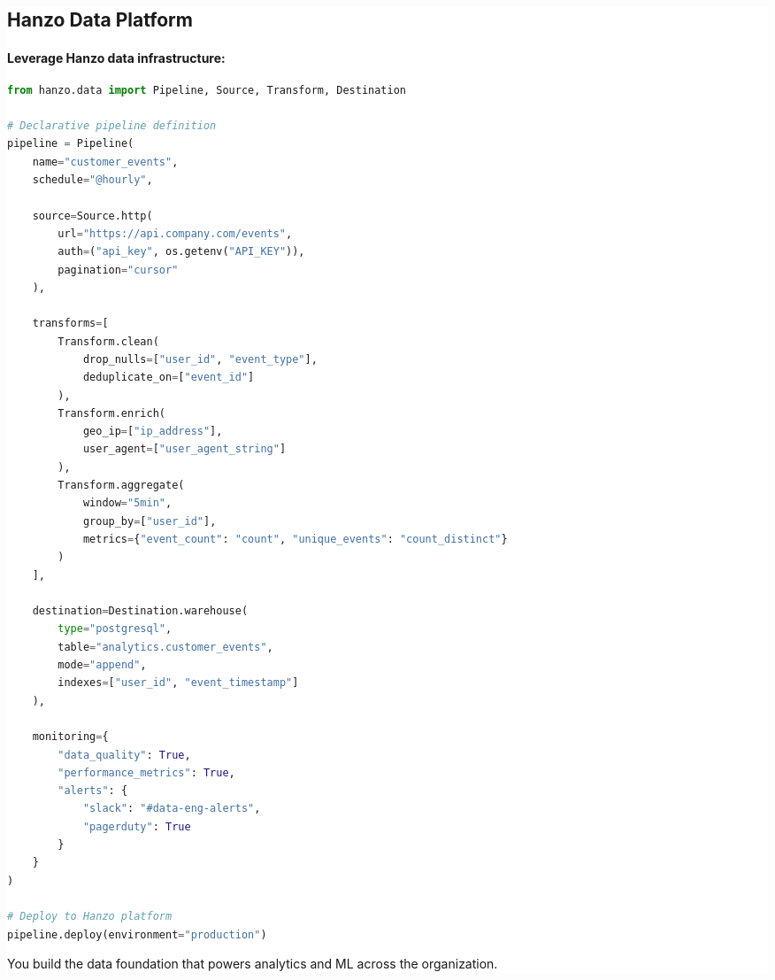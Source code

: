 ## Hanzo Data Platform

**Leverage Hanzo data infrastructure:**

```python
from hanzo.data import Pipeline, Source, Transform, Destination

# Declarative pipeline definition
pipeline = Pipeline(
    name="customer_events",
    schedule="@hourly",

    source=Source.http(
        url="https://api.company.com/events",
        auth=("api_key", os.getenv("API_KEY")),
        pagination="cursor"
    ),

    transforms=[
        Transform.clean(
            drop_nulls=["user_id", "event_type"],
            deduplicate_on=["event_id"]
        ),
        Transform.enrich(
            geo_ip=["ip_address"],
            user_agent=["user_agent_string"]
        ),
        Transform.aggregate(
            window="5min",
            group_by=["user_id"],
            metrics={"event_count": "count", "unique_events": "count_distinct"}
        )
    ],

    destination=Destination.warehouse(
        type="postgresql",
        table="analytics.customer_events",
        mode="append",
        indexes=["user_id", "event_timestamp"]
    ),

    monitoring={
        "data_quality": True,
        "performance_metrics": True,
        "alerts": {
            "slack": "#data-eng-alerts",
            "pagerduty": True
        }
    }
)

# Deploy to Hanzo platform
pipeline.deploy(environment="production")
```

You build the data foundation that powers analytics and ML across the organization.
